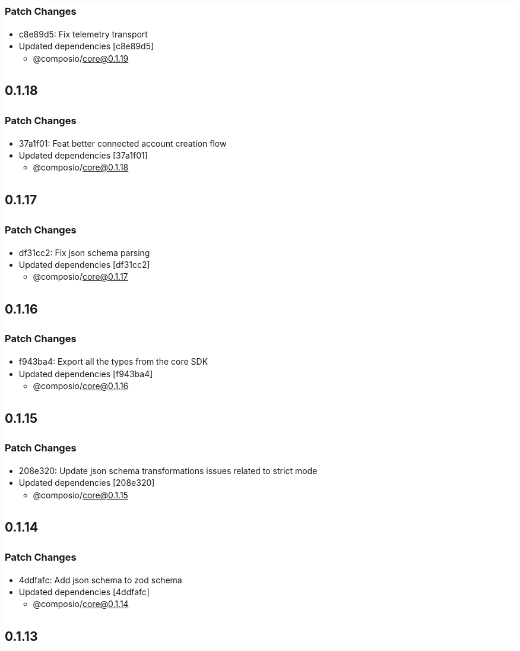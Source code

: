 ### Patch Changes

- c8e89d5: Fix telemetry transport
- Updated dependencies [c8e89d5]
  - @composio/core@0.1.19

## 0.1.18

### Patch Changes

- 37a1f01: Feat better connected account creation flow
- Updated dependencies [37a1f01]
  - @composio/core@0.1.18

## 0.1.17

### Patch Changes

- df31cc2: Fix json schema parsing
- Updated dependencies [df31cc2]
  - @composio/core@0.1.17

## 0.1.16

### Patch Changes

- f943ba4: Export all the types from the core SDK
- Updated dependencies [f943ba4]
  - @composio/core@0.1.16

## 0.1.15

### Patch Changes

- 208e320: Update json schema transformations issues related to strict mode
- Updated dependencies [208e320]
  - @composio/core@0.1.15

## 0.1.14

### Patch Changes

- 4ddfafc: Add json schema to zod schema
- Updated dependencies [4ddfafc]
  - @composio/core@0.1.14

## 0.1.13
